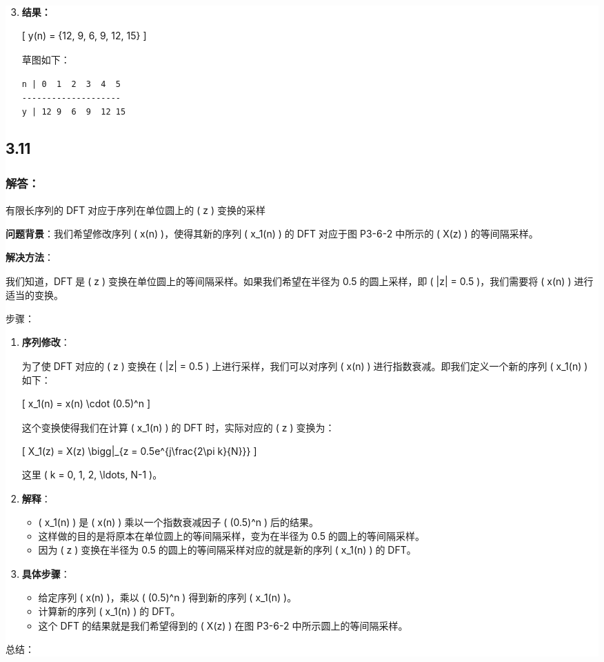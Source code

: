 3. **结果：**

   \[
   y(n) = \{12, 9, 6, 9, 12, 15\}
   \]

   草图如下：

   ```
   n | 0  1  2  3  4  5
   --------------------
   y | 12 9  6  9  12 15
   ```



## 3.11

### 解答：

有限长序列的 DFT 对应于序列在单位圆上的 \( z \) 变换的采样

**问题背景**：我们希望修改序列 \( x(n) \)，使得其新的序列 \( x_1(n) \) 的 DFT 对应于图 P3-6-2 中所示的 \( X(z) \) 的等间隔采样。

**解决方法**：

我们知道，DFT 是 \( z \) 变换在单位圆上的等间隔采样。如果我们希望在半径为 0.5 的圆上采样，即 \( |z| = 0.5 \)，我们需要将 \( x(n) \) 进行适当的变换。

步骤：

1. **序列修改**：

   为了使 DFT 对应的 \( z \) 变换在 \( |z| = 0.5 \) 上进行采样，我们可以对序列 \( x(n) \) 进行指数衰减。即我们定义一个新的序列 \( x_1(n) \) 如下：

   \[
   x_1(n) = x(n) \cdot (0.5)^n
   \]

   这个变换使得我们在计算 \( x_1(n) \) 的 DFT 时，实际对应的 \( z \) 变换为：

   \[
   X_1(z) = X(z) \bigg|_{z = 0.5e^{j\frac{2\pi k}{N}}}
   \]

   这里 \( k = 0, 1, 2, \ldots, N-1 \)。

2. **解释**：

   - \( x_1(n) \) 是 \( x(n) \) 乘以一个指数衰减因子 \( (0.5)^n \) 后的结果。
   - 这样做的目的是将原本在单位圆上的等间隔采样，变为在半径为 0.5 的圆上的等间隔采样。
   - 因为 \( z \) 变换在半径为 0.5 的圆上的等间隔采样对应的就是新的序列 \( x_1(n) \) 的 DFT。

3. **具体步骤**：

   - 给定序列 \( x(n) \)，乘以 \( (0.5)^n \) 得到新的序列 \( x_1(n) \)。
   - 计算新的序列 \( x_1(n) \) 的 DFT。
   - 这个 DFT 的结果就是我们希望得到的 \( X(z) \) 在图 P3-6-2 中所示圆上的等间隔采样。

总结：
